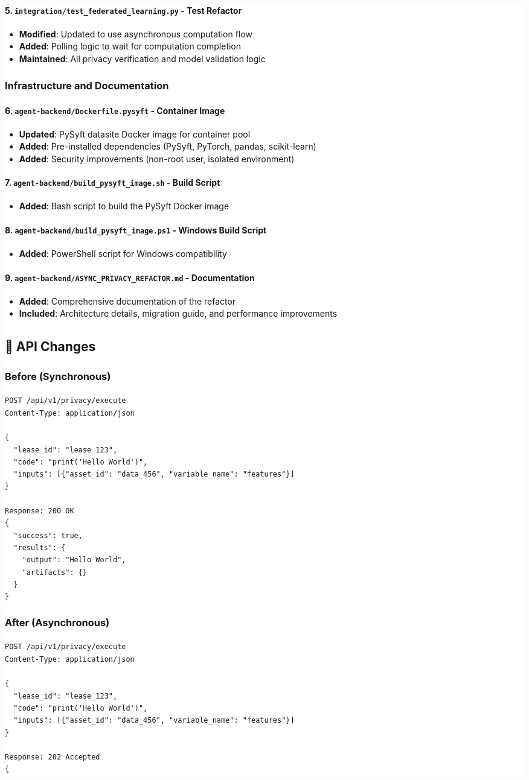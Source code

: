 #### 5. **`integration/test_federated_learning.py`** - Test Refactor
- **Modified**: Updated to use asynchronous computation flow
- **Added**: Polling logic to wait for computation completion
- **Maintained**: All privacy verification and model validation logic

### Infrastructure and Documentation

#### 6. **`agent-backend/Dockerfile.pysyft`** - Container Image
- **Updated**: PySyft datasite Docker image for container pool
- **Added**: Pre-installed dependencies (PySyft, PyTorch, pandas, scikit-learn)
- **Added**: Security improvements (non-root user, isolated environment)

#### 7. **`agent-backend/build_pysyft_image.sh`** - Build Script
- **Added**: Bash script to build the PySyft Docker image

#### 8. **`agent-backend/build_pysyft_image.ps1`** - Windows Build Script
- **Added**: PowerShell script for Windows compatibility

#### 9. **`agent-backend/ASYNC_PRIVACY_REFACTOR.md`** - Documentation
- **Added**: Comprehensive documentation of the refactor
- **Included**: Architecture details, migration guide, and performance improvements

## 🔄 API Changes

### Before (Synchronous)
```http
POST /api/v1/privacy/execute
Content-Type: application/json

{
  "lease_id": "lease_123",
  "code": "print('Hello World')",
  "inputs": [{"asset_id": "data_456", "variable_name": "features"}]
}

Response: 200 OK
{
  "success": true,
  "results": {
    "output": "Hello World",
    "artifacts": {}
  }
}
```

### After (Asynchronous)
```http
POST /api/v1/privacy/execute
Content-Type: application/json

{
  "lease_id": "lease_123",
  "code": "print('Hello World')",
  "inputs": [{"asset_id": "data_456", "variable_name": "features"}]
}

Response: 202 Accepted
{
```